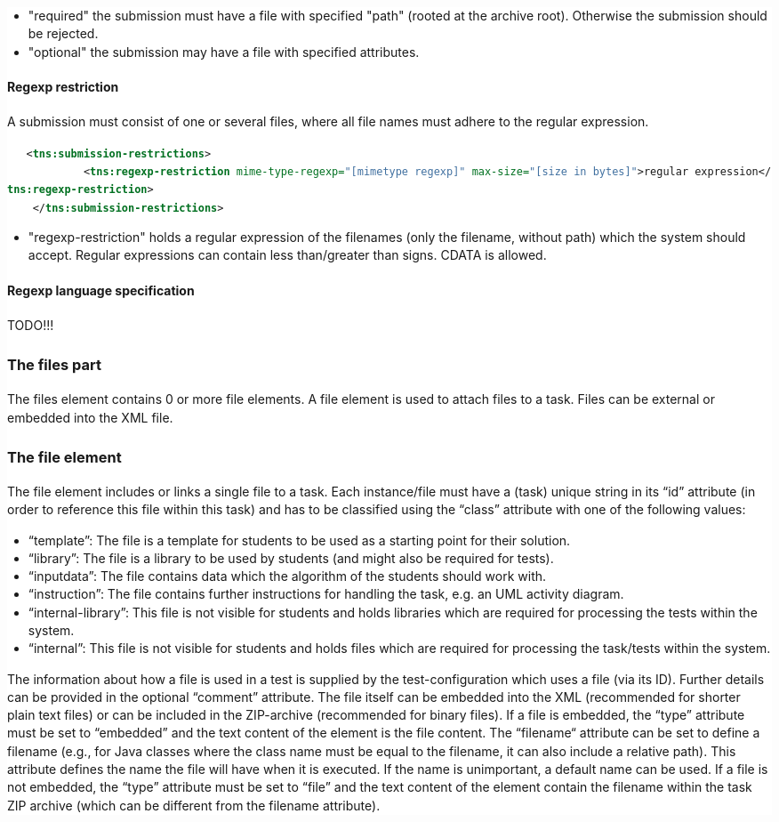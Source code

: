 - "required" the submission must have a file with specified "path" (rooted at the archive root). Otherwise the submission should be rejected.
- "optional" the submission may have a file with specified attributes.

#### Regexp restriction

A submission must consist of one or several files, where all file names must adhere to the regular expression.

```xml
   <tns:submission-restrictions>
            <tns:regexp-restriction mime-type-regexp="[mimetype regexp]" max-size="[size in bytes]">regular expression</tns:regexp-restriction>
    </tns:submission-restrictions>
```

- "regexp-restriction" holds a regular expression of the filenames (only the filename, without path) which the system should accept. Regular expressions can contain less than/greater than signs. CDATA is allowed.

#### Regexp language specification

TODO!!!

### The files part

The files element contains 0 or more file elements. A file element is
used to attach files to a task. Files can be external or embedded into
the XML file.

### The file element

The file element includes or links a single file to a task. Each
instance/file must have a (task) unique string in its “id” attribute (in
order to reference this file within this task) and has to be classified
using the “class” attribute with one of the following values:

-   “template”: The file is a template for students to be used as a
    starting point for their solution.
-   “library”: The file is a library to be used by students (and might
    also be required for tests).
-   “inputdata”: The file contains data which the algorithm of the
    students should work with.
-   “instruction”: The file contains further instructions for handling
    the task, e.g. an UML activity diagram.
-   “internal-library”: This file is not visible for students and holds
    libraries which are required for processing the tests within the system.
-   “internal”: This file is not visible for students and holds files
    which are required for processing the task/tests within the system.

The information about how a file is used in a test is supplied by the
test-configuration which uses a file (via its ID). Further details can
be provided in the optional “comment” attribute. The file itself can be
embedded into the XML (recommended for shorter plain text files) or can
be included in the ZIP-archive (recommended for binary files). If a file
is embedded, the “type” attribute must be set to “embedded” and the text
content of the element is the file content. The “filename“ attribute can
be set to define a filename (e.g., for Java classes where the class
name must be equal to the filename, it can also include a relative
path). This attribute defines the name the file will have when it is
executed. If the name is unimportant, a default name can be used. If a
file is not embedded, the “type” attribute must be set to “file” and the
text content of the element contain the filename within the task ZIP
archive (which can be different from the filename attribute).
